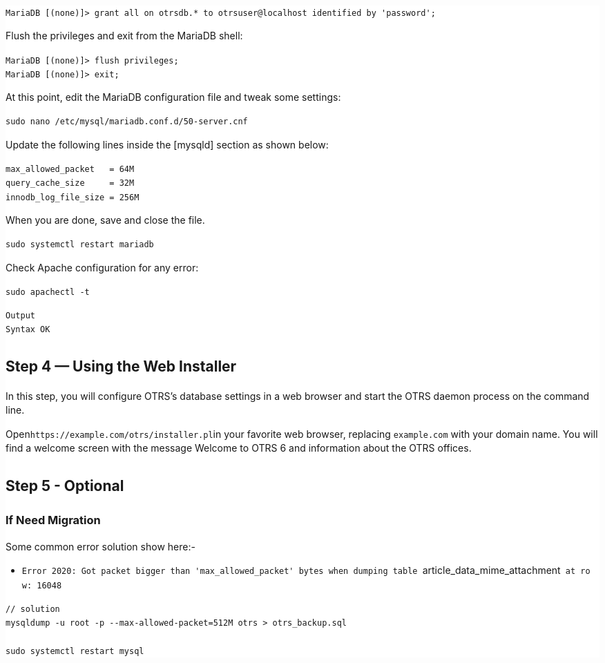 ```
MariaDB [(none)]> grant all on otrsdb.* to otrsuser@localhost identified by 'password';
```
Flush the privileges and exit from the MariaDB shell:
```
MariaDB [(none)]> flush privileges;
MariaDB [(none)]> exit;
```
At this point, edit the MariaDB configuration file and tweak some settings:
```
sudo nano /etc/mysql/mariadb.conf.d/50-server.cnf
```
Update the following lines inside the [mysqld] section as shown below:
```
max_allowed_packet   = 64M
query_cache_size     = 32M
innodb_log_file_size = 256M
```
When you are done, save and close the file.
```
sudo systemctl restart mariadb
```
Check Apache configuration for any error:
```
sudo apachectl -t
```
```
Output
Syntax OK
```

## Step 4 — Using the Web Installer
In this step, you will configure OTRS’s database settings in a web browser and start the OTRS daemon process on the command line.

Open` https://example.com/otrs/installer.pl `in your favorite web browser, replacing `example.com` with your domain name. You will find a welcome screen with the message Welcome to OTRS 6 and information about the OTRS offices.


## Step 5 - Optional
### If Need Migration
Some common error solution show here:-
- `Error 2020: Got packet bigger than 'max_allowed_packet' bytes when dumping table `article_data_mime_attachment` at row: 16048`

```
// solution
mysqldump -u root -p --max-allowed-packet=512M otrs > otrs_backup.sql

sudo systemctl restart mysql
```


